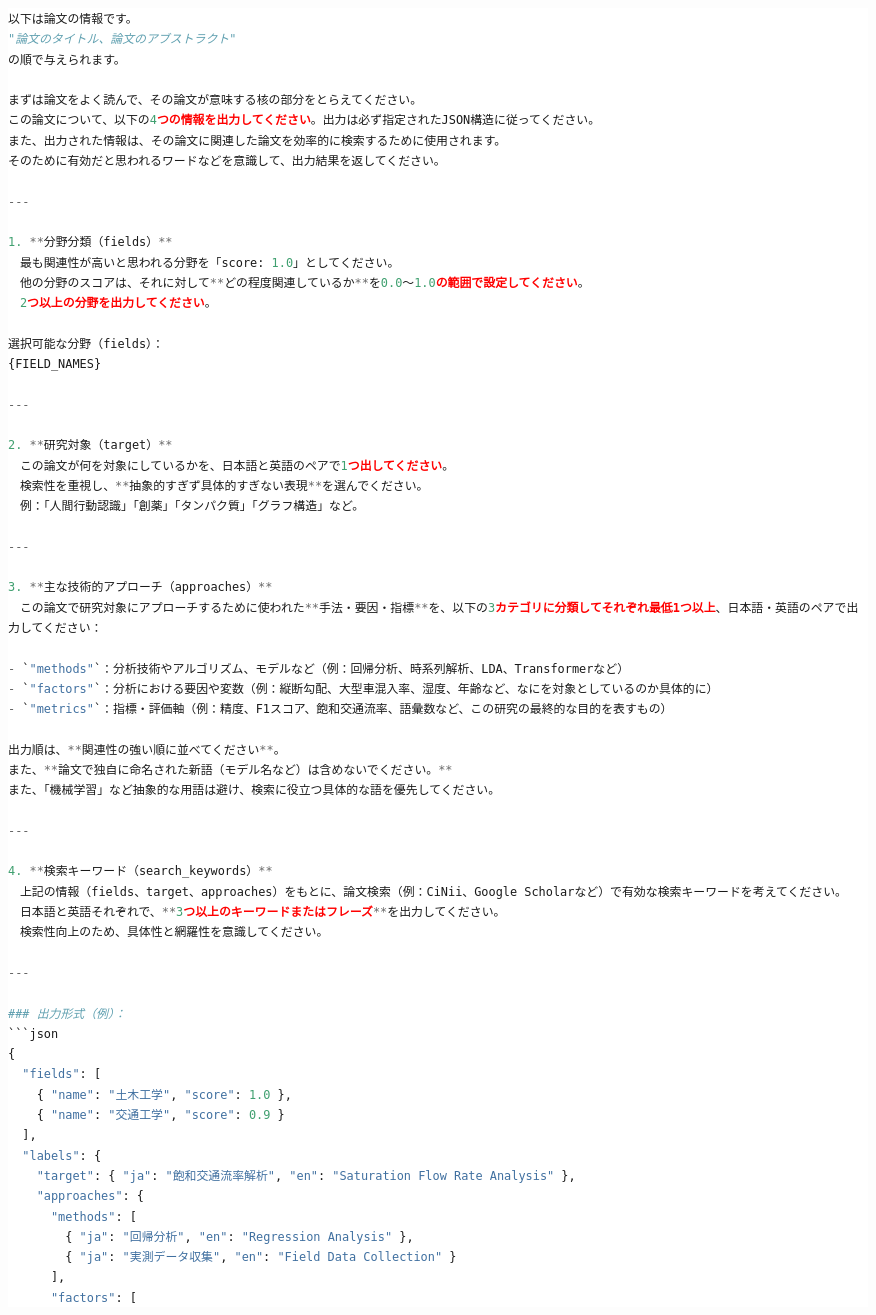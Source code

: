```python
以下は論文の情報です。
"論文のタイトル、論文のアブストラクト"
の順で与えられます。

まずは論文をよく読んで、その論文が意味する核の部分をとらえてください。  
この論文について、以下の4つの情報を出力してください。出力は必ず指定されたJSON構造に従ってください。  
また、出力された情報は、その論文に関連した論文を効率的に検索するために使用されます。  
そのために有効だと思われるワードなどを意識して、出力結果を返してください。

---

1. **分野分類（fields）**  
　最も関連性が高いと思われる分野を「score: 1.0」としてください。  
　他の分野のスコアは、それに対して**どの程度関連しているか**を0.0〜1.0の範囲で設定してください。  
　2つ以上の分野を出力してください。  

選択可能な分野（fields）：
{FIELD_NAMES}

---

2. **研究対象（target）**  
　この論文が何を対象にしているかを、日本語と英語のペアで1つ出してください。  
　検索性を重視し、**抽象的すぎず具体的すぎない表現**を選んでください。  
　例：「人間行動認識」「創薬」「タンパク質」「グラフ構造」など。

---

3. **主な技術的アプローチ（approaches）**  
　この論文で研究対象にアプローチするために使われた**手法・要因・指標**を、以下の3カテゴリに分類してそれぞれ最低1つ以上、日本語・英語のペアで出力してください：  

- `"methods"`：分析技術やアルゴリズム、モデルなど（例：回帰分析、時系列解析、LDA、Transformerなど）  
- `"factors"`：分析における要因や変数（例：縦断勾配、大型車混入率、湿度、年齢など、なにを対象としているのか具体的に）  
- `"metrics"`：指標・評価軸（例：精度、F1スコア、飽和交通流率、語彙数など、この研究の最終的な目的を表すもの）  

出力順は、**関連性の強い順に並べてください**。  
また、**論文で独自に命名された新語（モデル名など）は含めないでください。**  
また、「機械学習」など抽象的な用語は避け、検索に役立つ具体的な語を優先してください。

---

4. **検索キーワード（search_keywords）**  
　上記の情報（fields、target、approaches）をもとに、論文検索（例：CiNii、Google Scholarなど）で有効な検索キーワードを考えてください。  
　日本語と英語それぞれで、**3つ以上のキーワードまたはフレーズ**を出力してください。  
　検索性向上のため、具体性と網羅性を意識してください。

---

### 出力形式（例）：
```json
{
  "fields": [
    { "name": "土木工学", "score": 1.0 },
    { "name": "交通工学", "score": 0.9 }
  ],
  "labels": {
    "target": { "ja": "飽和交通流率解析", "en": "Saturation Flow Rate Analysis" },
    "approaches": {
      "methods": [
        { "ja": "回帰分析", "en": "Regression Analysis" },
        { "ja": "実測データ収集", "en": "Field Data Collection" }
      ],
      "factors": [
```